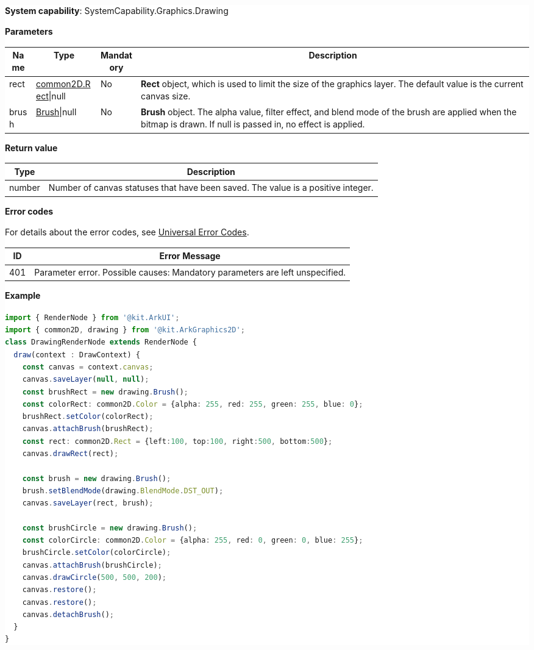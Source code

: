 **System capability**: SystemCapability.Graphics.Drawing

**Parameters**

| Name | Type    | Mandatory  | Description        |
| ---- | ------ | ---- | ----------------- |
| rect   | [common2D.Rect](js-apis-graphics-common2D.md#rect)\|null | No  | **Rect** object, which is used to limit the size of the graphics layer. The default value is the current canvas size.|
| brush  | [Brush](#brush)\|null | No  | **Brush** object. The alpha value, filter effect, and blend mode of the brush are applied when the bitmap is drawn. If null is passed in, no effect is applied.|

**Return value**

| Type  | Description               |
| ------ | ------------------ |
| number | Number of canvas statuses that have been saved. The value is a positive integer.|

**Error codes**

For details about the error codes, see [Universal Error Codes](../errorcode-universal.md).

| ID| Error Message|
| ------- | --------------------------------------------|
| 401 | Parameter error. Possible causes: Mandatory parameters are left unspecified. |

**Example**

```ts
import { RenderNode } from '@kit.ArkUI';
import { common2D, drawing } from '@kit.ArkGraphics2D';
class DrawingRenderNode extends RenderNode {
  draw(context : DrawContext) {
    const canvas = context.canvas;
    canvas.saveLayer(null, null);
    const brushRect = new drawing.Brush();
    const colorRect: common2D.Color = {alpha: 255, red: 255, green: 255, blue: 0};
    brushRect.setColor(colorRect);
    canvas.attachBrush(brushRect);
    const rect: common2D.Rect = {left:100, top:100, right:500, bottom:500};
    canvas.drawRect(rect);

    const brush = new drawing.Brush();
    brush.setBlendMode(drawing.BlendMode.DST_OUT);
    canvas.saveLayer(rect, brush);

    const brushCircle = new drawing.Brush();
    const colorCircle: common2D.Color = {alpha: 255, red: 0, green: 0, blue: 255};
    brushCircle.setColor(colorCircle);
    canvas.attachBrush(brushCircle);
    canvas.drawCircle(500, 500, 200);
    canvas.restore();
    canvas.restore();
    canvas.detachBrush();
  }
}
```
